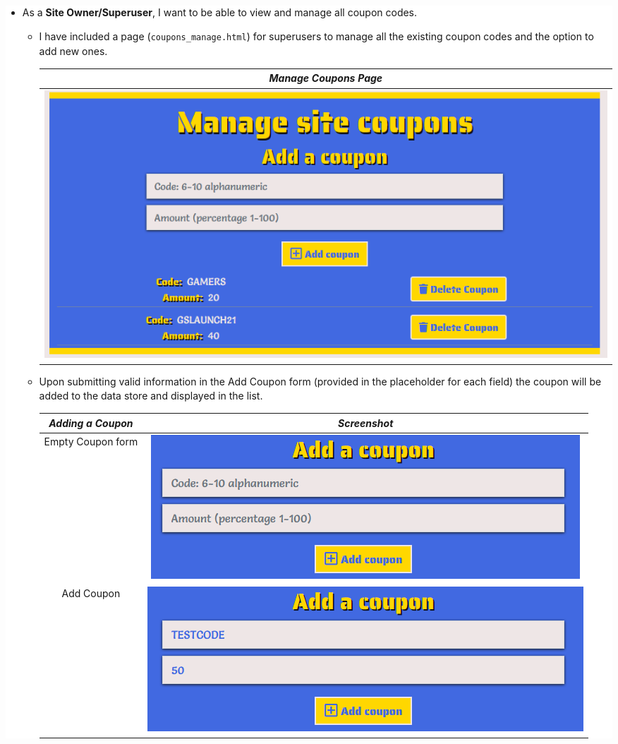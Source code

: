 + As a **Site Owner/Superuser**, I want to be able to view and manage all coupon codes.
    + I have included a page (```coupons_manage.html```) for superusers to manage all the existing coupon codes and the option to add new ones.

        | _Manage Coupons Page_ |
        |:---------------------:|
        | ![Manage Coupons Page Screenshot](docs/images/testing/userstories/coupons-manage.png) |

    + Upon submitting valid information in the Add Coupon form (provided in the placeholder for each field) the coupon will be added to the data store and displayed in the list.

        | _Adding a Coupon_ |_Screenshot_|
        |:-----------------:|:----------:|
        | Empty Coupon form | ![Empty Coupon Form Screenshot](docs/images/testing/userstories/add-coupon-empty.png) |
        | Add Coupon | ![Add Coupon Screenshot](docs/images/testing/userstories/add-coupon.png) |